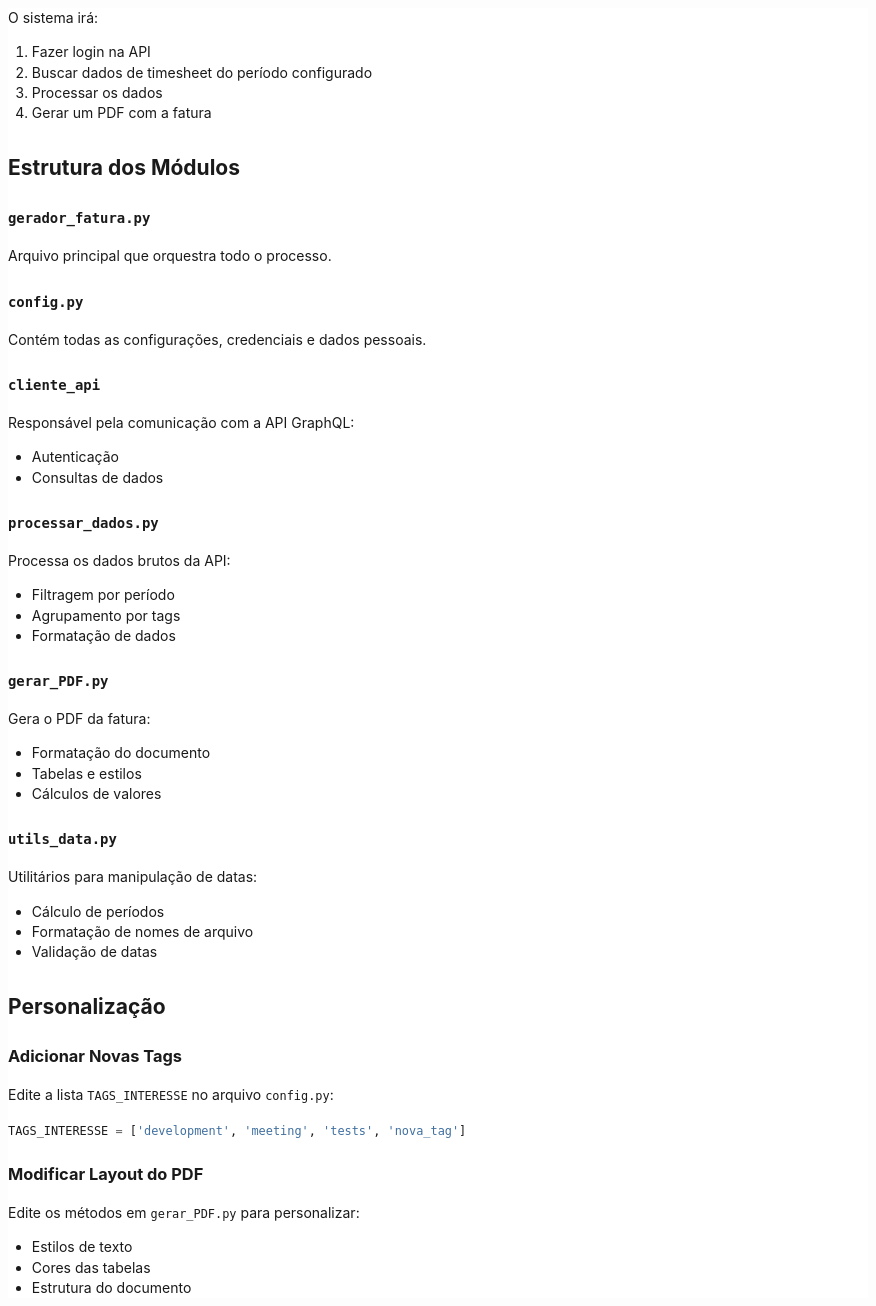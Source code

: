 O sistema irá:
1. Fazer login na API
2. Buscar dados de timesheet do período configurado
3. Processar os dados
4. Gerar um PDF com a fatura

## Estrutura dos Módulos

### `gerador_fatura.py`
Arquivo principal que orquestra todo o processo.

### `config.py`
Contém todas as configurações, credenciais e dados pessoais.

### `cliente_api`
Responsável pela comunicação com a API GraphQL:
- Autenticação
- Consultas de dados

### `processar_dados.py`
Processa os dados brutos da API:
- Filtragem por período
- Agrupamento por tags
- Formatação de dados

### `gerar_PDF.py`
Gera o PDF da fatura:
- Formatação do documento
- Tabelas e estilos
- Cálculos de valores

### `utils_data.py`
Utilitários para manipulação de datas:
- Cálculo de períodos
- Formatação de nomes de arquivo
- Validação de datas

## Personalização

### Adicionar Novas Tags

Edite a lista `TAGS_INTERESSE` no arquivo `config.py`:

```python
TAGS_INTERESSE = ['development', 'meeting', 'tests', 'nova_tag']
```

### Modificar Layout do PDF

Edite os métodos em `gerar_PDF.py` para personalizar:
- Estilos de texto
- Cores das tabelas
- Estrutura do documento
